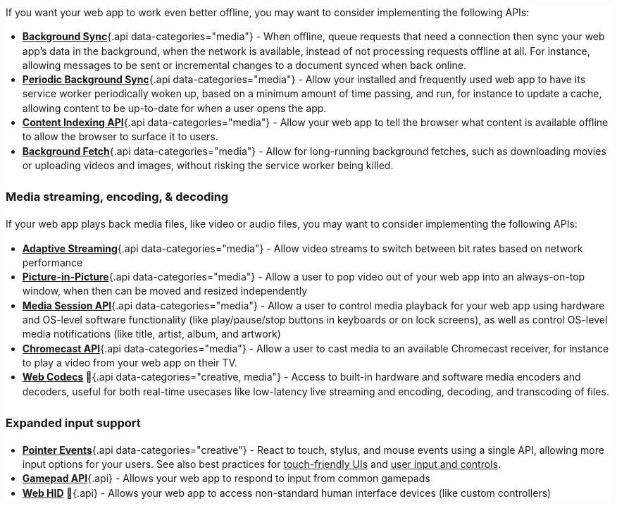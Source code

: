 If you want your web app to work even better offline, you may want to consider implementing the following APIs:

- **[Background Sync](https://developers.google.com/web/updates/2015/12/background-sync)**{.api data-categories="media"} - When offline, queue requests that need a connection then sync your web app’s data in the background, when the network is available, instead of not processing requests offline at all. For instance, allowing messages to be sent or incremental changes to a document synced when back online.
- **[Periodic Background Sync](https://web.dev/periodic-background-sync/)**{.api data-categories="media"} - Allow your installed and frequently used web app to have its service worker periodically woken up, based on a minimum amount of time passing, and run, for instance to update a cache, allowing content to be up-to-date for when a user opens the app.
- **[Content Indexing API](https://web.dev/content-indexing-api/)**{.api data-categories="media"} - Allow your web app to tell the browser what content is available offline to allow the browser to surface it to users.
- **[Background Fetch](https://developers.google.com/web/updates/2018/12/background-fetch)**{.api data-categories="media"} - Allow for long-running background fetches, such as downloading movies or uploading videos and images, without risking the service worker being killed.

### Media streaming, encoding, & decoding

If your web app plays back media files, like video or audio files, you may want to consider implementing the following APIs:

- **[Adaptive Streaming](https://web.dev/prepare-media/)**{.api data-categories="media"} - Allow video streams to switch between bit rates based on network performance
- **[Picture-in-Picture](https://developers.google.com/web/updates/2018/10/watch-video-using-picture-in-picture)**{.api data-categories="media"} - Allow a user to pop video out of your web app into an always-on-top window, when then can be moved and resized independently
- **[Media Session API](https://web.dev/media-session/)**{.api data-categories="media"} - Allow a user to control media playback for your web app using hardware and OS-level software functionality (like play/pause/stop buttons in keyboards or on lock screens), as well as control OS-level media notifications (like title, artist, album, and artwork)
- **[Chromecast API](https://developers.google.com/cast/docs/chrome_sender)**{.api data-categories="media"} - Allow a user to cast media to an available Chromecast receiver, for instance to play a video from your web app on their TV.
- **[Web Codecs](https://github.com/WICG/web-codecs/blob/master/explainer.md) 🔮**{.api data-categories="creative, media"} - Access to built-in hardware and software media encoders and decoders, useful for both real-time usecases like low-latency live streaming and encoding, decoding, and transcoding of files.

### Expanded input support

- **[Pointer Events](https://developer.mozilla.org/en-US/docs/Web/API/Pointer_events)**{.api data-categories="creative"} - React to touch, stylus, and mouse events using a single API, allowing more input options for your users. See also best practices for [touch-friendly UIs](https://developers.google.com/web/fundamentals/design-and-ux/input/touch) and [user input and controls](https://developer.mozilla.org/en-US/docs/Web/Guide/User_input_methods).
- **[Gamepad API](https://developer.mozilla.org/en-US/docs/Web/API/Gamepad_API/Using_the_Gamepad_API)**{.api} - Allows your web app to respond to input from common gamepads
- **[Web HID](https://web.dev/hid/) 🚩**{.api} - Allows your web app to access non-standard human interface devices (like custom controllers)
